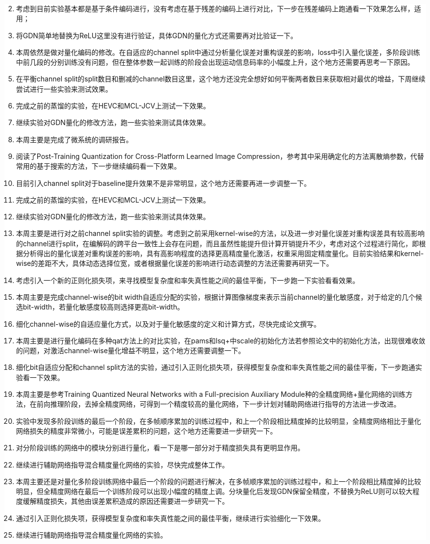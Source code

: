2. 考虑到目前实验基本都是基于条件编码进行，没有考虑在基于残差的编码上进行对比，下一步在残差编码上跑通看一下效果怎么样，适用；
3. 将GDN简单地替换为ReLU这里没有进行验证，具体GDN的量化方式还需要再对比验证一下。



1. 本周依然是做对量化编码的修改。在自适应的channel split中通过分析量化误差对重构误差的影响，loss中引入量化误差，多阶段训练中前几段的分别训练没有问题，但在整体参数一起训练的阶段会出现运动信息码率的小幅度上升，这个地方还需要再思考一下原因。
2. 在平衡channel split的split数目和删减的channel数目这里，这个地方还没完全想好如何平衡两者数目来获取相对最优的增益，下周继续尝试进行一些实验来测试效果。



1. 完成之前的蒸馏的实验，在HEVC和MCL-JCV上测试一下效果。
2. 继续实验对GDN量化的修改方法，跑一些实验来测试具体效果。



1. 本周主要是完成了微系统的调研报告。
2. 阅读了Post-Training Quantization for Cross-Platform Learned Image Compression，参考其中采用确定化的方法离散熵参数，代替常用的基于搜索的方法，下一步继续编码看一下效果。
3. 目前引入channel split对于baseline提升效果不是非常明显，这个地方还需要再进一步调整一下。

1. 完成之前的蒸馏的实验，在HEVC和MCL-JCV上测试一下效果。
2. 继续实验对GDN量化的修改方法，跑一些实验来测试具体效果。



1. 本周主要是进行对之前channel split实验的调整。考虑到之前采用kernel-wise的方法，以及进一步对量化误差对重构误差具有较高影响的channel进行split，在编解码的跨平台一致性上会存在问题，而且虽然性能提升但计算开销提升不少，考虑对这个过程进行简化，即根据分析得出的量化误差对重构误差的影响，具有高影响程度的选择更高精度量化激活，权重采用固定精度量化。目前实验结果和kernel-wise的差距不大，具体动态选择位宽，或者根据量化误差的影响进行动态调整的方法还需要再研究一下。



1. 考虑引入一个新的正则化损失项，来寻找模型复杂度和率失真性能之间的最佳平衡，下一步跑一下实验看看效果。





1. 本周主要是完成channel-wise的bit width自适应分配的实验，根据计算图像梯度来表示当前channel的量化敏感度，对于给定的几个候选bit-width，若量化敏感度较高则选择更高bit-width。

1. 细化channel-wise的自适应量化方式，以及对于量化敏感度的定义和计算方式，尽快完成论文撰写。



1. 本周主要是进行量化编码在多种qat方法上的对比实验，在pams和lsq+中scale的初始化方法若参照论文中的初始化方法，出现很难收敛的问题，对激活channel-wise量化增益不明显，这个地方还需要调整一下。
2. 细化bit自适应分配和channel split方法的实验，通过引入正则化损失项，获得模型复杂度和率失真性能之间的最佳平衡，下一步跑通实验看一下效果。



1. 本周主要是参考Training Quantized Neural Networks with a Full-precision Auxiliary Module种的全精度网络+量化网络的训练方法，在前向推理阶段，去掉全精度网络，可得到一个精度较高的量化网络，下一步计划对辅助网络进行指导的方法进一步改进。
2. 实验中发现多阶段训练的最后一个阶段，在多帧顺序累加的训练过程中，和上一个阶段相比精度掉的比较明显，全精度网络相比于量化网络损失的精度非常微小，可能是误差累积的问题，这个地方还需要进一步研究一下。

1. 对分阶段训练的网络中的模块分别进行量化，看一下是哪一部分对于精度损失具有更明显作用。
2. 继续进行辅助网络指导混合精度量化网络的实验，尽快完成整体工作。



1. 本周主要还是对量化多阶段训练网络中最后一个阶段的问题进行解决，在多帧顺序累加的训练过程中，和上一个阶段相比精度掉的比较明显，但全精度网络在最后一个训练阶段可以出现小幅度的精度上调。分块量化后发现GDN保留全精度，不替换为ReLU则可以较大程度缓解精度损失，其他由误差累积造成的原因还需要进一步研究一下。

1. 通过引入正则化损失项，获得模型复杂度和率失真性能之间的最佳平衡，继续进行实验细化一下效果。
2. 继续进行辅助网络指导混合精度量化网络的实验。
